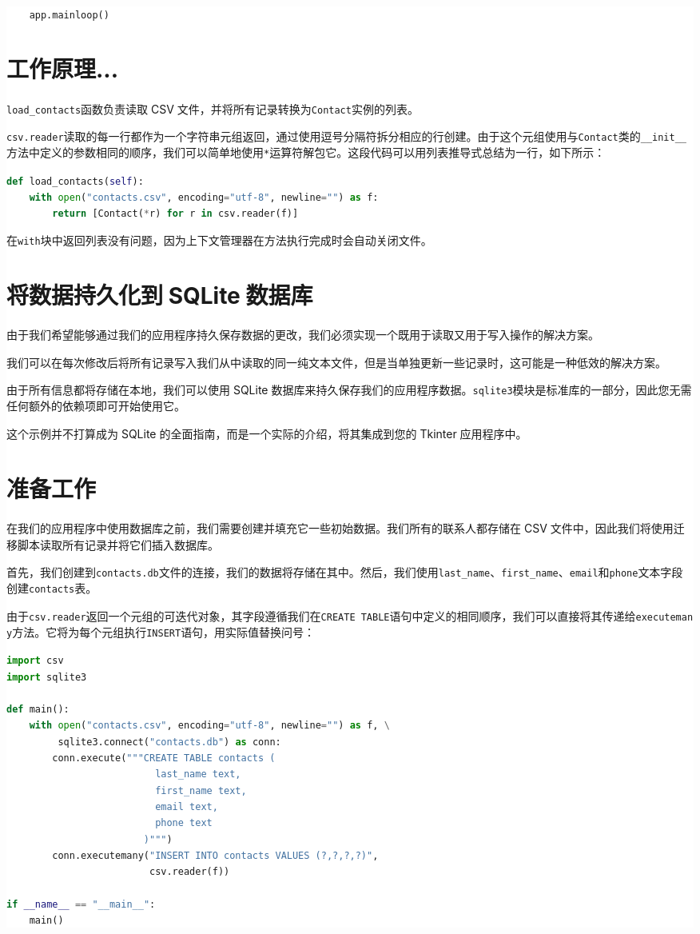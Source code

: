 ```py
    app.mainloop()
```

# 工作原理...

`load_contacts`函数负责读取 CSV 文件，并将所有记录转换为`Contact`实例的列表。

`csv.reader`读取的每一行都作为一个字符串元组返回，通过使用逗号分隔符拆分相应的行创建。由于这个元组使用与`Contact`类的`__init__`方法中定义的参数相同的顺序，我们可以简单地使用`*`运算符解包它。这段代码可以用列表推导式总结为一行，如下所示：

```py
def load_contacts(self):
    with open("contacts.csv", encoding="utf-8", newline="") as f:
        return [Contact(*r) for r in csv.reader(f)]
```

在`with`块中返回列表没有问题，因为上下文管理器在方法执行完成时会自动关闭文件。

# 将数据持久化到 SQLite 数据库

由于我们希望能够通过我们的应用程序持久保存数据的更改，我们必须实现一个既用于读取又用于写入操作的解决方案。

我们可以在每次修改后将所有记录写入我们从中读取的同一纯文本文件，但是当单独更新一些记录时，这可能是一种低效的解决方案。

由于所有信息都将存储在本地，我们可以使用 SQLite 数据库来持久保存我们的应用程序数据。`sqlite3`模块是标准库的一部分，因此您无需任何额外的依赖项即可开始使用它。

这个示例并不打算成为 SQLite 的全面指南，而是一个实际的介绍，将其集成到您的 Tkinter 应用程序中。

# 准备工作

在我们的应用程序中使用数据库之前，我们需要创建并填充它一些初始数据。我们所有的联系人都存储在 CSV 文件中，因此我们将使用迁移脚本读取所有记录并将它们插入数据库。

首先，我们创建到`contacts.db`文件的连接，我们的数据将存储在其中。然后，我们使用`last_name`、`first_name`、`email`和`phone`文本字段创建`contacts`表。

由于`csv.reader`返回一个元组的可迭代对象，其字段遵循我们在`CREATE TABLE`语句中定义的相同顺序，我们可以直接将其传递给`executemany`方法。它将为每个元组执行`INSERT`语句，用实际值替换问号：

```py
import csv
import sqlite3

def main():
    with open("contacts.csv", encoding="utf-8", newline="") as f, \
         sqlite3.connect("contacts.db") as conn:
        conn.execute("""CREATE TABLE contacts (
                          last_name text,
                          first_name text,
                          email text,
                          phone text
                        )""")
        conn.executemany("INSERT INTO contacts VALUES (?,?,?,?)",
                         csv.reader(f))

if __name__ == "__main__":
    main()
```
